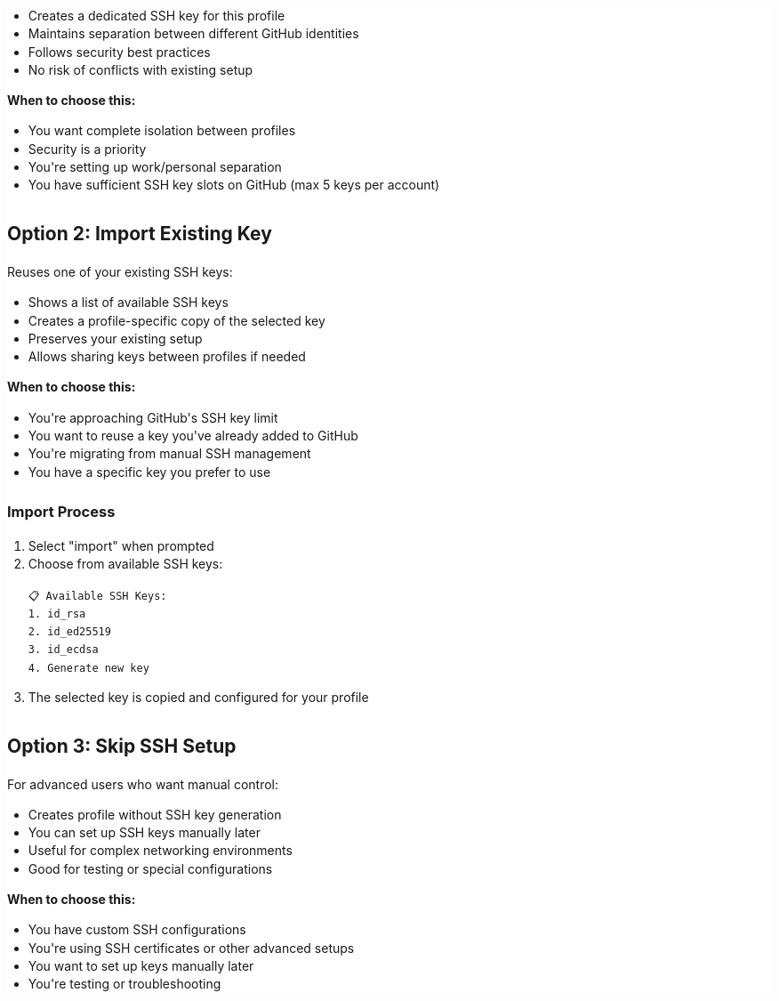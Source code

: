 - Creates a dedicated SSH key for this profile
- Maintains separation between different GitHub identities
- Follows security best practices
- No risk of conflicts with existing setup

**When to choose this:**
- You want complete isolation between profiles
- Security is a priority
- You're setting up work/personal separation
- You have sufficient SSH key slots on GitHub (max 5 keys per account)

## Option 2: Import Existing Key

Reuses one of your existing SSH keys:

- Shows a list of available SSH keys
- Creates a profile-specific copy of the selected key
- Preserves your existing setup
- Allows sharing keys between profiles if needed

**When to choose this:**
- You're approaching GitHub's SSH key limit
- You want to reuse a key you've already added to GitHub
- You're migrating from manual SSH management
- You have a specific key you prefer to use

### Import Process

1. Select "import" when prompted
2. Choose from available SSH keys:
   ```
   📋 Available SSH Keys:
   1. id_rsa
   2. id_ed25519  
   3. id_ecdsa
   4. Generate new key
   ```
3. The selected key is copied and configured for your profile

## Option 3: Skip SSH Setup

For advanced users who want manual control:

- Creates profile without SSH key generation
- You can set up SSH keys manually later
- Useful for complex networking environments
- Good for testing or special configurations

**When to choose this:**
- You have custom SSH configurations
- You're using SSH certificates or other advanced setups
- You want to set up keys manually later
- You're testing or troubleshooting
